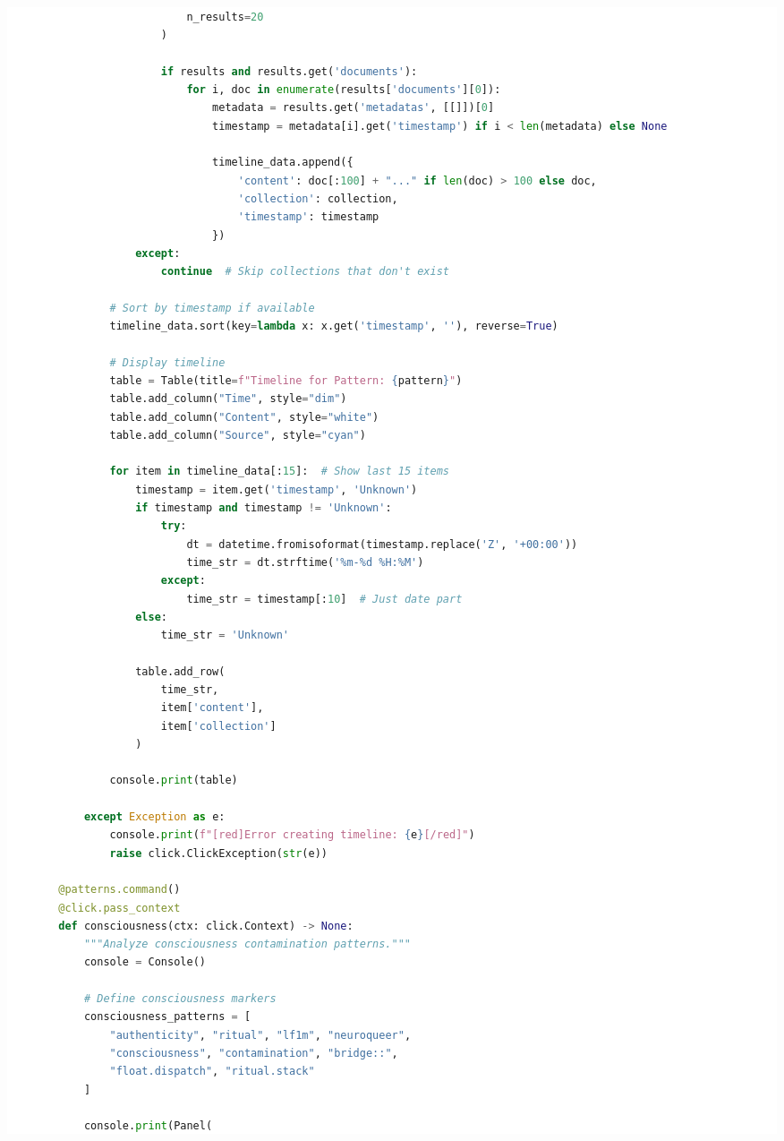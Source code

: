 ```python
                            n_results=20
                        )
                        
                        if results and results.get('documents'):
                            for i, doc in enumerate(results['documents'][0]):
                                metadata = results.get('metadatas', [[]])[0]
                                timestamp = metadata[i].get('timestamp') if i < len(metadata) else None
                                
                                timeline_data.append({
                                    'content': doc[:100] + "..." if len(doc) > 100 else doc,
                                    'collection': collection,
                                    'timestamp': timestamp
                                })
                    except:
                        continue  # Skip collections that don't exist
                
                # Sort by timestamp if available
                timeline_data.sort(key=lambda x: x.get('timestamp', ''), reverse=True)
                
                # Display timeline
                table = Table(title=f"Timeline for Pattern: {pattern}")
                table.add_column("Time", style="dim")
                table.add_column("Content", style="white")
                table.add_column("Source", style="cyan")
                
                for item in timeline_data[:15]:  # Show last 15 items
                    timestamp = item.get('timestamp', 'Unknown')
                    if timestamp and timestamp != 'Unknown':
                        try:
                            dt = datetime.fromisoformat(timestamp.replace('Z', '+00:00'))
                            time_str = dt.strftime('%m-%d %H:%M')
                        except:
                            time_str = timestamp[:10]  # Just date part
                    else:
                        time_str = 'Unknown'
                    
                    table.add_row(
                        time_str,
                        item['content'],
                        item['collection']
                    )
                
                console.print(table)
                
            except Exception as e:
                console.print(f"[red]Error creating timeline: {e}[/red]")
                raise click.ClickException(str(e))
        
        @patterns.command()
        @click.pass_context
        def consciousness(ctx: click.Context) -> None:
            """Analyze consciousness contamination patterns."""
            console = Console()
            
            # Define consciousness markers
            consciousness_patterns = [
                "authenticity", "ritual", "lf1m", "neuroqueer",
                "consciousness", "contamination", "bridge::",
                "float.dispatch", "ritual.stack"
            ]
            
            console.print(Panel(
```